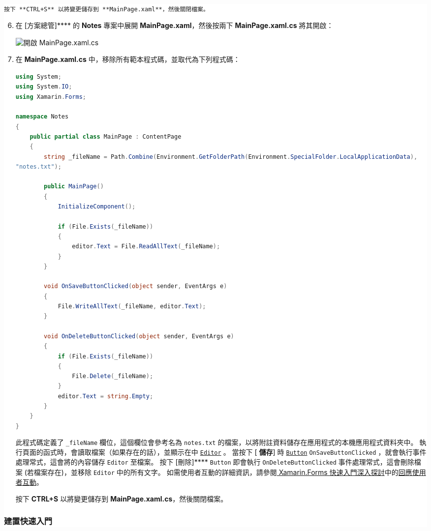     按下 **CTRL+S** 以將變更儲存到 **MainPage.xaml**，然後關閉檔案。

6. 在 [方案總管]**** 的 **Notes** 專案中展開 **MainPage.xaml**，然後按兩下 **MainPage.xaml.cs** 將其開啟：

    ![開啟 MainPage.xaml.cs](single-page-images/vs/open-mainpage-codebehind.png)

7. 在 **MainPage.xaml.cs** 中，移除所有範本程式碼，並取代為下列程式碼：

    ```csharp
    using System;
    using System.IO;
    using Xamarin.Forms;

    namespace Notes
    {
        public partial class MainPage : ContentPage
        {
            string _fileName = Path.Combine(Environment.GetFolderPath(Environment.SpecialFolder.LocalApplicationData), "notes.txt");

            public MainPage()
            {
                InitializeComponent();

                if (File.Exists(_fileName))
                {
                    editor.Text = File.ReadAllText(_fileName);
                }
            }

            void OnSaveButtonClicked(object sender, EventArgs e)
            {
                File.WriteAllText(_fileName, editor.Text);
            }

            void OnDeleteButtonClicked(object sender, EventArgs e)
            {
                if (File.Exists(_fileName))
                {
                    File.Delete(_fileName);
                }
                editor.Text = string.Empty;
            }
        }
    }
    ```

    此程式碼定義了 `_fileName` 欄位，這個欄位會參考名為 `notes.txt` 的檔案，以將附註資料儲存在應用程式的本機應用程式資料夾中。 執行頁面的函式時，會讀取檔案（如果存在的話），並顯示在中 [`Editor`](xref:Xamarin.Forms.Editor) 。 當按下 [ **儲存**] 時 [`Button`](xref:Xamarin.Forms.Button) `OnSaveButtonClicked` ，就會執行事件處理常式，這會將的內容儲存 `Editor` 至檔案。 按下 [刪除]**** `Button` 即會執行 `OnDeleteButtonClicked` 事件處理常式，這會刪除檔案 (若檔案存在)，並移除 `Editor` 中的所有文字。 如需使用者互動的詳細資訊，請參閱[ Xamarin.Forms 快速入門深入探討](deepdive.md)中的[回應使用者互動](deepdive.md#responding-to-user-interaction)。

    按下 **CTRL+S** 以將變更儲存到 **MainPage.xaml.cs**，然後關閉檔案。

### <a name="building-the-quickstart"></a>建置快速入門
